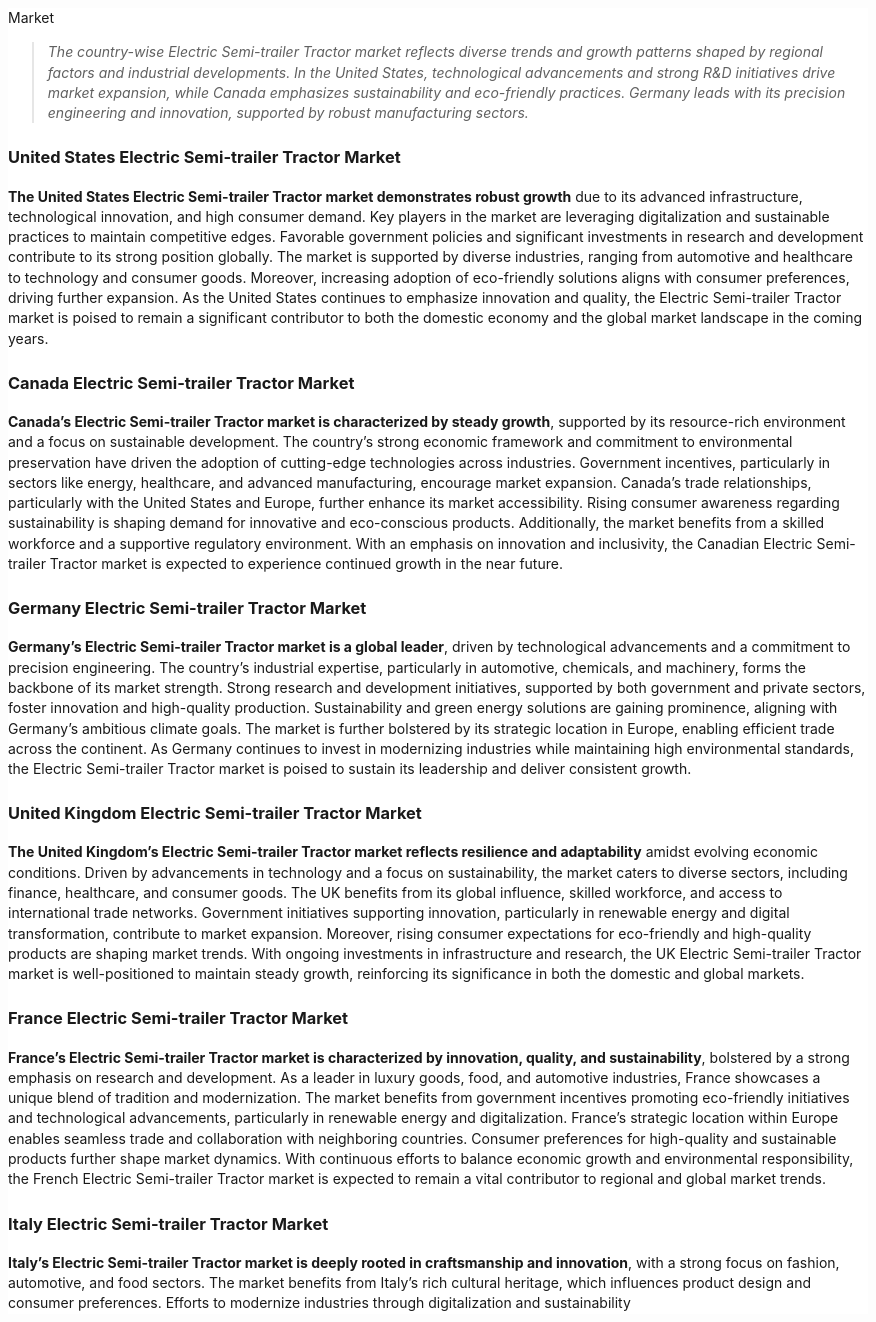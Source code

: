 Market<br /></span></h1><blockquote><p><em><span class="">The country-wise Electric Semi-trailer Tractor market reflects diverse trends and growth patterns shaped by regional factors and industrial developments. In the United States, technological advancements and strong R&amp;D initiatives drive market expansion, while Canada emphasizes sustainability and eco-friendly practices. Germany leads with its precision engineering and innovation, supported by robust manufacturing sectors.</span></em></p></blockquote><h3><strong>United States Electric Semi-trailer Tractor Market</strong></h3><p><strong>The United States Electric Semi-trailer Tractor market demonstrates robust growth</strong> due to its advanced infrastructure, technological innovation, and high consumer demand. Key players in the market are leveraging digitalization and sustainable practices to maintain competitive edges. Favorable government policies and significant investments in research and development contribute to its strong position globally. The market is supported by diverse industries, ranging from automotive and healthcare to technology and consumer goods. Moreover, increasing adoption of eco-friendly solutions aligns with consumer preferences, driving further expansion. As the United States continues to emphasize innovation and quality, the Electric Semi-trailer Tractor market is poised to remain a significant contributor to both the domestic economy and the global market landscape in the coming years.</p><h3><strong>Canada Electric Semi-trailer Tractor Market</strong></h3><p><strong>Canada&rsquo;s Electric Semi-trailer Tractor market is characterized by steady growth</strong>, supported by its resource-rich environment and a focus on sustainable development. The country&rsquo;s strong economic framework and commitment to environmental preservation have driven the adoption of cutting-edge technologies across industries. Government incentives, particularly in sectors like energy, healthcare, and advanced manufacturing, encourage market expansion. Canada&rsquo;s trade relationships, particularly with the United States and Europe, further enhance its market accessibility. Rising consumer awareness regarding sustainability is shaping demand for innovative and eco-conscious products. Additionally, the market benefits from a skilled workforce and a supportive regulatory environment. With an emphasis on innovation and inclusivity, the Canadian Electric Semi-trailer Tractor market is expected to experience continued growth in the near future.</p><h3><strong>Germany Electric Semi-trailer Tractor Market</strong></h3><p><strong>Germany&rsquo;s Electric Semi-trailer Tractor market is a global leader</strong>, driven by technological advancements and a commitment to precision engineering. The country&rsquo;s industrial expertise, particularly in automotive, chemicals, and machinery, forms the backbone of its market strength. Strong research and development initiatives, supported by both government and private sectors, foster innovation and high-quality production. Sustainability and green energy solutions are gaining prominence, aligning with Germany&rsquo;s ambitious climate goals. The market is further bolstered by its strategic location in Europe, enabling efficient trade across the continent. As Germany continues to invest in modernizing industries while maintaining high environmental standards, the Electric Semi-trailer Tractor market is poised to sustain its leadership and deliver consistent growth.</p><h3><strong>United Kingdom Electric Semi-trailer Tractor Market</strong></h3><p><strong>The United Kingdom&rsquo;s Electric Semi-trailer Tractor market reflects resilience and adaptability</strong> amidst evolving economic conditions. Driven by advancements in technology and a focus on sustainability, the market caters to diverse sectors, including finance, healthcare, and consumer goods. The UK benefits from its global influence, skilled workforce, and access to international trade networks. Government initiatives supporting innovation, particularly in renewable energy and digital transformation, contribute to market expansion. Moreover, rising consumer expectations for eco-friendly and high-quality products are shaping market trends. With ongoing investments in infrastructure and research, the UK Electric Semi-trailer Tractor market is well-positioned to maintain steady growth, reinforcing its significance in both the domestic and global markets.</p><h3><strong>France Electric Semi-trailer Tractor Market</strong></h3><p><strong>France&rsquo;s Electric Semi-trailer Tractor market is characterized by innovation, quality, and sustainability</strong>, bolstered by a strong emphasis on research and development. As a leader in luxury goods, food, and automotive industries, France showcases a unique blend of tradition and modernization. The market benefits from government incentives promoting eco-friendly initiatives and technological advancements, particularly in renewable energy and digitalization. France&rsquo;s strategic location within Europe enables seamless trade and collaboration with neighboring countries. Consumer preferences for high-quality and sustainable products further shape market dynamics. With continuous efforts to balance economic growth and environmental responsibility, the French Electric Semi-trailer Tractor market is expected to remain a vital contributor to regional and global market trends.</p><h3><strong>Italy Electric Semi-trailer Tractor Market</strong></h3><p><strong>Italy&rsquo;s Electric Semi-trailer Tractor market is deeply rooted in craftsmanship and innovation</strong>, with a strong focus on fashion, automotive, and food sectors. The market benefits from Italy&rsquo;s rich cultural heritage, which influences product design and consumer preferences. Efforts to modernize industries through digitalization and sustainability